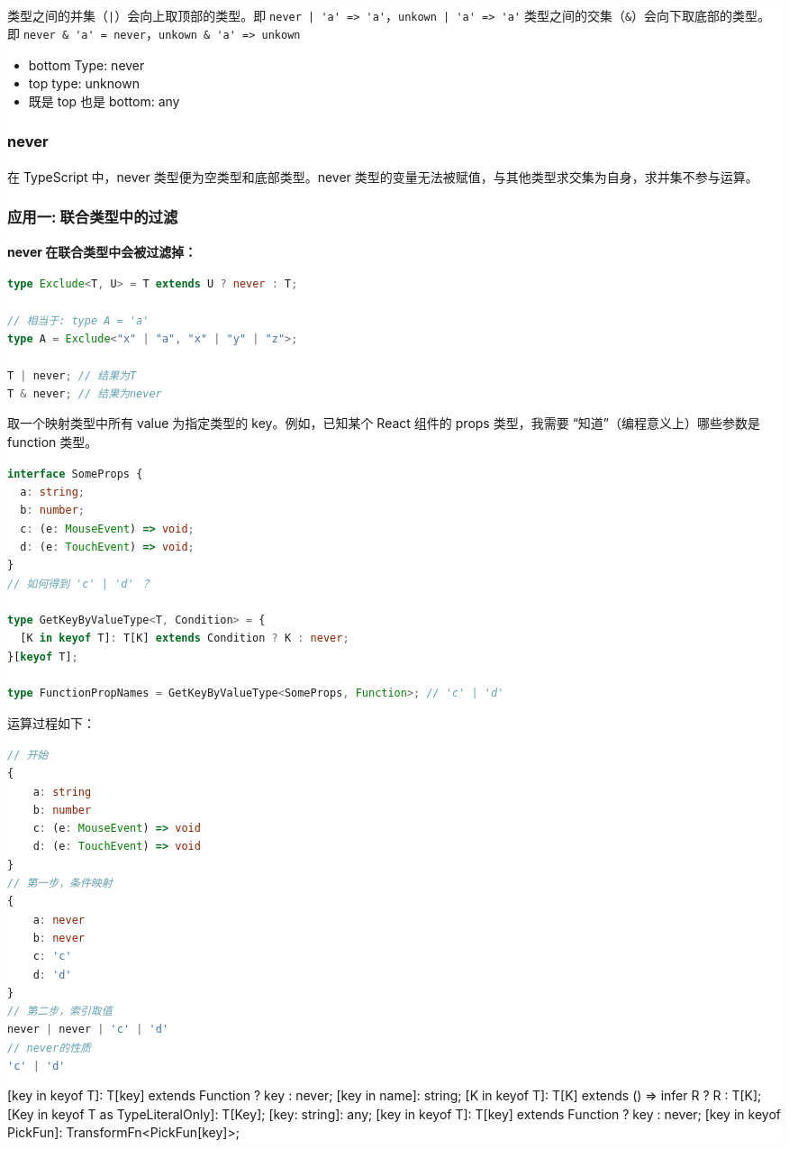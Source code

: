 类型之间的并集（`|`）会向上取顶部的类型。即 `never | 'a' => 'a'`，`unkown | 'a' => 'a'` 类型之间的交集（`&`）会向下取底部的类型。即 `never & 'a' = never`，`unkown & 'a' => unkown`

- bottom Type: never
- top type: unknown
- 既是 top 也是 bottom: any

### never

在 TypeScript 中，never 类型便为空类型和底部类型。never 类型的变量无法被赋值，与其他类型求交集为自身，求并集不参与运算。

### 应用一: 联合类型中的过滤

**never 在联合类型中会被过滤掉：**

```typescript
type Exclude<T, U> = T extends U ? never : T;

// 相当于: type A = 'a'
type A = Exclude<"x" | "a", "x" | "y" | "z">;

T | never; // 结果为T
T & never; // 结果为never
```

取一个映射类型中所有 value 为指定类型的 key。例如，已知某个 React 组件的 props 类型，我需要 “知道”（编程意义上）哪些参数是 function 类型。

```typescript
interface SomeProps {
  a: string;
  b: number;
  c: (e: MouseEvent) => void;
  d: (e: TouchEvent) => void;
}
// 如何得到 'c' | 'd' ？

type GetKeyByValueType<T, Condition> = {
  [K in keyof T]: T[K] extends Condition ? K : never;
}[keyof T];

type FunctionPropNames = GetKeyByValueType<SomeProps, Function>; // 'c' | 'd'
```

运算过程如下：

```typescript
// 开始
{
    a: string
    b: number
    c: (e: MouseEvent) => void
    d: (e: TouchEvent) => void
}
// 第一步，条件映射
{
    a: never
    b: never
    c: 'c'
    d: 'd'
}
// 第二步，索引取值
never | never | 'c' | 'd'
// never的性质
'c' | 'd'
```


  [key in keyof T]: T[key] extends Function ? key : never;
  [key in name]: string;
  [K in keyof T]: T[K] extends () => infer R ? R : T[K];
  [Key in keyof T as TypeLiteralOnly<Key>]: T[Key];
  [key: string]: any;
  [key in keyof T]: T[key] extends Function ? key : never;
  [key in keyof PickFun<T>]: TransformFn<PickFun<T>[key]>;